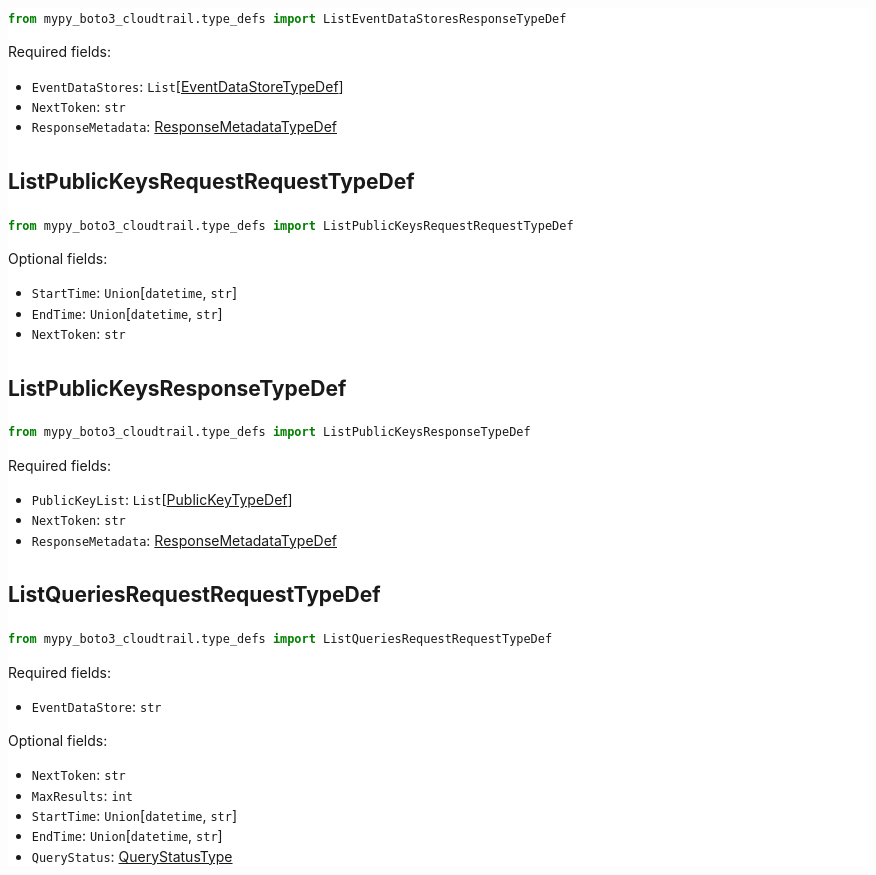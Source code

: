 ```python
from mypy_boto3_cloudtrail.type_defs import ListEventDataStoresResponseTypeDef
```

Required fields:

- `EventDataStores`:
  `List`\[[EventDataStoreTypeDef](./type_defs.md#eventdatastoretypedef)\]
- `NextToken`: `str`
- `ResponseMetadata`:
  [ResponseMetadataTypeDef](./type_defs.md#responsemetadatatypedef)

<a id="listpublickeysrequestrequesttypedef"></a>

## ListPublicKeysRequestRequestTypeDef

```python
from mypy_boto3_cloudtrail.type_defs import ListPublicKeysRequestRequestTypeDef
```

Optional fields:

- `StartTime`: `Union`\[`datetime`, `str`\]
- `EndTime`: `Union`\[`datetime`, `str`\]
- `NextToken`: `str`

<a id="listpublickeysresponsetypedef"></a>

## ListPublicKeysResponseTypeDef

```python
from mypy_boto3_cloudtrail.type_defs import ListPublicKeysResponseTypeDef
```

Required fields:

- `PublicKeyList`:
  `List`\[[PublicKeyTypeDef](./type_defs.md#publickeytypedef)\]
- `NextToken`: `str`
- `ResponseMetadata`:
  [ResponseMetadataTypeDef](./type_defs.md#responsemetadatatypedef)

<a id="listqueriesrequestrequesttypedef"></a>

## ListQueriesRequestRequestTypeDef

```python
from mypy_boto3_cloudtrail.type_defs import ListQueriesRequestRequestTypeDef
```

Required fields:

- `EventDataStore`: `str`

Optional fields:

- `NextToken`: `str`
- `MaxResults`: `int`
- `StartTime`: `Union`\[`datetime`, `str`\]
- `EndTime`: `Union`\[`datetime`, `str`\]
- `QueryStatus`: [QueryStatusType](./literals.md#querystatustype)
